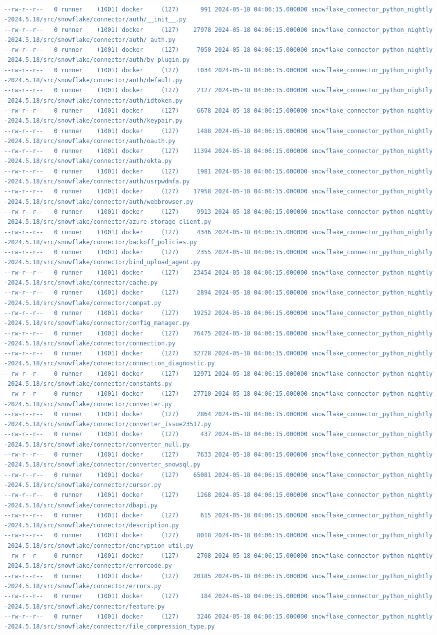 ```diff
--rw-r--r--   0 runner    (1001) docker     (127)      991 2024-05-18 04:06:15.000000 snowflake_connector_python_nightly-2024.5.18/src/snowflake/connector/auth/__init__.py
--rw-r--r--   0 runner    (1001) docker     (127)    27978 2024-05-18 04:06:15.000000 snowflake_connector_python_nightly-2024.5.18/src/snowflake/connector/auth/_auth.py
--rw-r--r--   0 runner    (1001) docker     (127)     7050 2024-05-18 04:06:15.000000 snowflake_connector_python_nightly-2024.5.18/src/snowflake/connector/auth/by_plugin.py
--rw-r--r--   0 runner    (1001) docker     (127)     1034 2024-05-18 04:06:15.000000 snowflake_connector_python_nightly-2024.5.18/src/snowflake/connector/auth/default.py
--rw-r--r--   0 runner    (1001) docker     (127)     2127 2024-05-18 04:06:15.000000 snowflake_connector_python_nightly-2024.5.18/src/snowflake/connector/auth/idtoken.py
--rw-r--r--   0 runner    (1001) docker     (127)     6678 2024-05-18 04:06:15.000000 snowflake_connector_python_nightly-2024.5.18/src/snowflake/connector/auth/keypair.py
--rw-r--r--   0 runner    (1001) docker     (127)     1488 2024-05-18 04:06:15.000000 snowflake_connector_python_nightly-2024.5.18/src/snowflake/connector/auth/oauth.py
--rw-r--r--   0 runner    (1001) docker     (127)    11394 2024-05-18 04:06:15.000000 snowflake_connector_python_nightly-2024.5.18/src/snowflake/connector/auth/okta.py
--rw-r--r--   0 runner    (1001) docker     (127)     1981 2024-05-18 04:06:15.000000 snowflake_connector_python_nightly-2024.5.18/src/snowflake/connector/auth/usrpwdmfa.py
--rw-r--r--   0 runner    (1001) docker     (127)    17958 2024-05-18 04:06:15.000000 snowflake_connector_python_nightly-2024.5.18/src/snowflake/connector/auth/webbrowser.py
--rw-r--r--   0 runner    (1001) docker     (127)     9913 2024-05-18 04:06:15.000000 snowflake_connector_python_nightly-2024.5.18/src/snowflake/connector/azure_storage_client.py
--rw-r--r--   0 runner    (1001) docker     (127)     4346 2024-05-18 04:06:15.000000 snowflake_connector_python_nightly-2024.5.18/src/snowflake/connector/backoff_policies.py
--rw-r--r--   0 runner    (1001) docker     (127)     2355 2024-05-18 04:06:15.000000 snowflake_connector_python_nightly-2024.5.18/src/snowflake/connector/bind_upload_agent.py
--rw-r--r--   0 runner    (1001) docker     (127)    23454 2024-05-18 04:06:15.000000 snowflake_connector_python_nightly-2024.5.18/src/snowflake/connector/cache.py
--rw-r--r--   0 runner    (1001) docker     (127)     2894 2024-05-18 04:06:15.000000 snowflake_connector_python_nightly-2024.5.18/src/snowflake/connector/compat.py
--rw-r--r--   0 runner    (1001) docker     (127)    19252 2024-05-18 04:06:15.000000 snowflake_connector_python_nightly-2024.5.18/src/snowflake/connector/config_manager.py
--rw-r--r--   0 runner    (1001) docker     (127)    76475 2024-05-18 04:06:15.000000 snowflake_connector_python_nightly-2024.5.18/src/snowflake/connector/connection.py
--rw-r--r--   0 runner    (1001) docker     (127)    32728 2024-05-18 04:06:15.000000 snowflake_connector_python_nightly-2024.5.18/src/snowflake/connector/connection_diagnostic.py
--rw-r--r--   0 runner    (1001) docker     (127)    12971 2024-05-18 04:06:15.000000 snowflake_connector_python_nightly-2024.5.18/src/snowflake/connector/constants.py
--rw-r--r--   0 runner    (1001) docker     (127)    27710 2024-05-18 04:06:15.000000 snowflake_connector_python_nightly-2024.5.18/src/snowflake/connector/converter.py
--rw-r--r--   0 runner    (1001) docker     (127)     2864 2024-05-18 04:06:15.000000 snowflake_connector_python_nightly-2024.5.18/src/snowflake/connector/converter_issue23517.py
--rw-r--r--   0 runner    (1001) docker     (127)      437 2024-05-18 04:06:15.000000 snowflake_connector_python_nightly-2024.5.18/src/snowflake/connector/converter_null.py
--rw-r--r--   0 runner    (1001) docker     (127)     7633 2024-05-18 04:06:15.000000 snowflake_connector_python_nightly-2024.5.18/src/snowflake/connector/converter_snowsql.py
--rw-r--r--   0 runner    (1001) docker     (127)    65081 2024-05-18 04:06:15.000000 snowflake_connector_python_nightly-2024.5.18/src/snowflake/connector/cursor.py
--rw-r--r--   0 runner    (1001) docker     (127)     1268 2024-05-18 04:06:15.000000 snowflake_connector_python_nightly-2024.5.18/src/snowflake/connector/dbapi.py
--rw-r--r--   0 runner    (1001) docker     (127)      615 2024-05-18 04:06:15.000000 snowflake_connector_python_nightly-2024.5.18/src/snowflake/connector/description.py
--rw-r--r--   0 runner    (1001) docker     (127)     8018 2024-05-18 04:06:15.000000 snowflake_connector_python_nightly-2024.5.18/src/snowflake/connector/encryption_util.py
--rw-r--r--   0 runner    (1001) docker     (127)     2708 2024-05-18 04:06:15.000000 snowflake_connector_python_nightly-2024.5.18/src/snowflake/connector/errorcode.py
--rw-r--r--   0 runner    (1001) docker     (127)    20185 2024-05-18 04:06:15.000000 snowflake_connector_python_nightly-2024.5.18/src/snowflake/connector/errors.py
--rw-r--r--   0 runner    (1001) docker     (127)      184 2024-05-18 04:06:15.000000 snowflake_connector_python_nightly-2024.5.18/src/snowflake/connector/feature.py
--rw-r--r--   0 runner    (1001) docker     (127)     3246 2024-05-18 04:06:15.000000 snowflake_connector_python_nightly-2024.5.18/src/snowflake/connector/file_compression_type.py
```